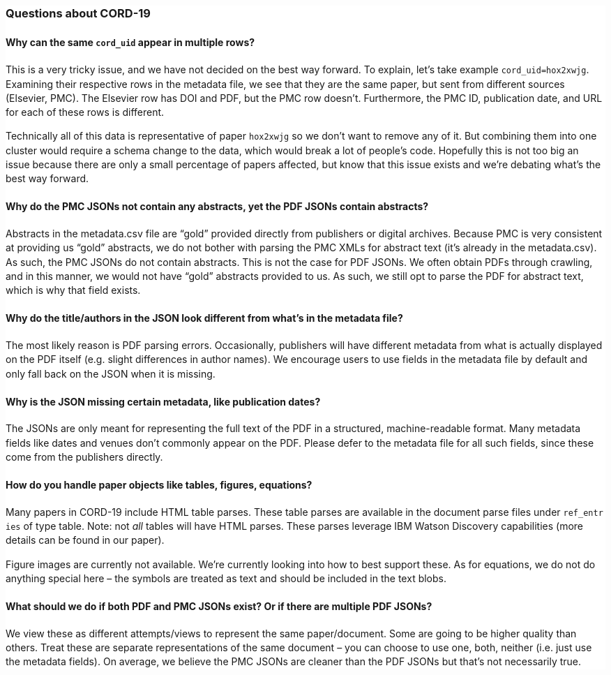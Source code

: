 
### Questions about CORD-19

#### Why can the same `cord_uid` appear in multiple rows?
This is a very tricky issue, and we have not decided on the best way forward. To explain, let’s take example `cord_uid=hox2xwjg`. Examining their respective rows in the metadata file, we see that they are the same paper, but sent from different sources (Elsevier, PMC). The Elsevier row has DOI and PDF, but the PMC row doesn’t. Furthermore, the PMC ID, publication date, and URL for each of these rows is different.

Technically all of this data is representative of paper `hox2xwjg` so we don’t want to remove any of it. But combining them into one cluster would require a schema change to the data, which would break a lot of people’s code. Hopefully this is not too big an issue because there are only a small percentage of papers affected, but know that this issue exists and we’re debating what’s the best way forward.

#### Why do the PMC JSONs not contain any abstracts, yet the PDF JSONs contain abstracts?

Abstracts in the metadata.csv file are “gold” provided directly from publishers or digital archives. Because PMC is very consistent at providing us “gold” abstracts, we do not bother with parsing the PMC XMLs for abstract text (it’s already in the metadata.csv). As such, the PMC JSONs do not contain abstracts. This is not the case for PDF JSONs. We often obtain PDFs through crawling, and in this manner, we would not have “gold” abstracts provided to us. As such, we still opt to parse the PDF for abstract text, which is why that field exists.

#### Why do the title/authors in the JSON look different from what’s in the metadata file?

The most likely reason is PDF parsing errors. Occasionally, publishers will have different metadata from what is actually displayed on the PDF itself (e.g. slight differences in author names). We encourage users to use fields in the metadata file by default and only fall back on the JSON when it is missing.

#### Why is the JSON missing certain metadata, like publication dates?

The JSONs are only meant for representing the full text of the PDF in a structured, machine-readable format. Many metadata fields like dates and venues don’t commonly appear on the PDF. Please defer to the metadata file for all such fields, since these come from the publishers directly.


#### How do you handle paper objects like tables, figures, equations?
Many papers in CORD-19 include HTML table parses. These table parses are available in the document parse files under `ref_entries` of type table. Note: not *all* tables will have HTML parses. These parses leverage IBM Watson Discovery capabilities (more details can be found in our paper).

Figure images are currently not available. We’re currently looking into how to best support these. As for equations, we do not do anything special here – the symbols are treated as text and should be included in the text blobs.

#### What should we do if both PDF and PMC JSONs exist?  Or if there are multiple PDF JSONs?
We view these as different attempts/views to represent the same paper/document.  Some are going to be higher quality than others.  Treat these are separate representations of the same document – you can choose to use one, both, neither (i.e. just use the metadata fields).  On average, we believe the PMC JSONs are cleaner than the PDF JSONs but that’s not necessarily true. 
